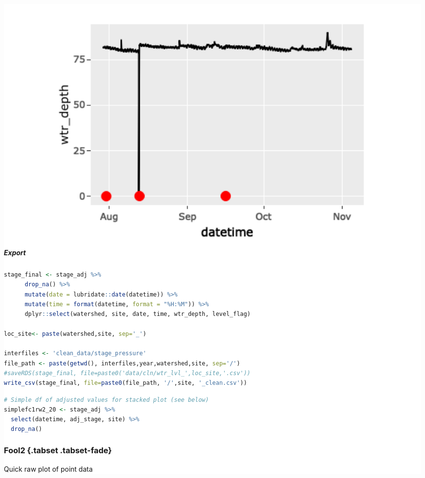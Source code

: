 <img src="clean_pressure_stage_fc//plot8fc1_rw2_20-1.png" title="Figure 2.1.7: Adjusted stage data with manual measurements (points)" alt="Figure 2.1.7: Adjusted stage data with manual measurements (points)" width="75%" style="display: block; margin: auto;" />

##### Export


```r
stage_final <- stage_adj %>%
      drop_na() %>%
      mutate(date = lubridate::date(datetime)) %>%
      mutate(time = format(datetime, format = "%H:%M")) %>%
      dplyr::select(watershed, site, date, time, wtr_depth, level_flag) 
    
loc_site<- paste(watershed,site, sep='_') 

interfiles <- 'clean_data/stage_pressure'
file_path <- paste(getwd(), interfiles,year,watershed,site, sep='/')
#saveRDS(stage_final, file=paste0('data/cln/wtr_lvl_',loc_site,'.csv'))
write_csv(stage_final, file=paste0(file_path, '/',site, '_clean.csv'))
```


```r
# Simple df of adjusted values for stacked plot (see below)
simplefc1rw2_20 <- stage_adj %>%
  select(datetime, adj_stage, site) %>%
  drop_na()
```

### Fool2 {.tabset .tabset-fade}



Quick raw plot of point data
